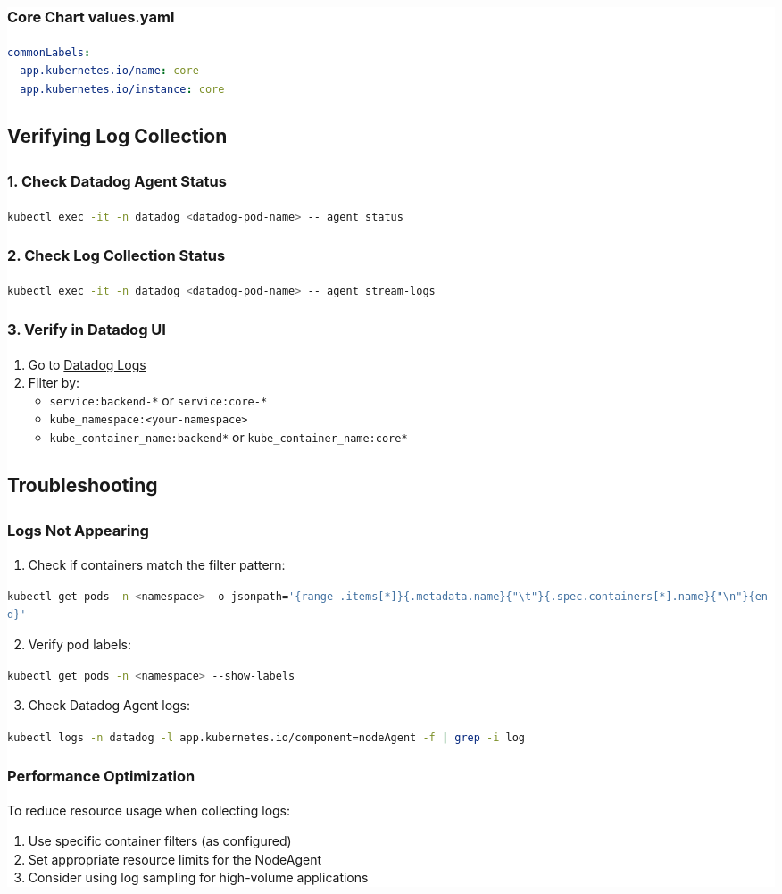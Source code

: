 ### Core Chart values.yaml
```yaml
commonLabels:
  app.kubernetes.io/name: core
  app.kubernetes.io/instance: core
```

## Verifying Log Collection

### 1. Check Datadog Agent Status

```bash
kubectl exec -it -n datadog <datadog-pod-name> -- agent status
```

### 2. Check Log Collection Status

```bash
kubectl exec -it -n datadog <datadog-pod-name> -- agent stream-logs
```

### 3. Verify in Datadog UI

1. Go to [Datadog Logs](https://app.datadoghq.com/logs)
2. Filter by:
   - `service:backend-*` or `service:core-*`
   - `kube_namespace:<your-namespace>`
   - `kube_container_name:backend*` or `kube_container_name:core*`

## Troubleshooting

### Logs Not Appearing

1. Check if containers match the filter pattern:
```bash
kubectl get pods -n <namespace> -o jsonpath='{range .items[*]}{.metadata.name}{"\t"}{.spec.containers[*].name}{"\n"}{end}'
```

2. Verify pod labels:
```bash
kubectl get pods -n <namespace> --show-labels
```

3. Check Datadog Agent logs:
```bash
kubectl logs -n datadog -l app.kubernetes.io/component=nodeAgent -f | grep -i log
```

### Performance Optimization

To reduce resource usage when collecting logs:

1. Use specific container filters (as configured)
2. Set appropriate resource limits for the NodeAgent
3. Consider using log sampling for high-volume applications
